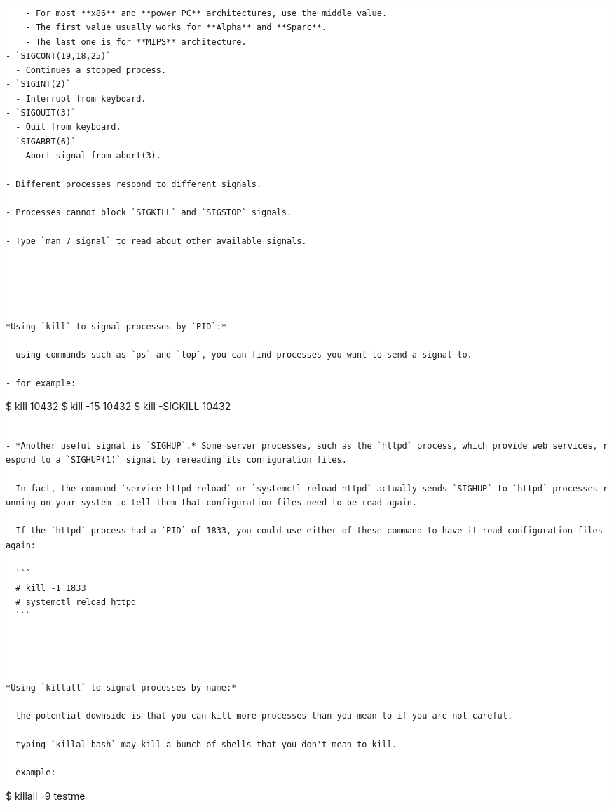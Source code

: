   ```
      - For most **x86** and **power PC** architectures, use the middle value.
      - The first value usually works for **Alpha** and **Sparc**.
      - The last one is for **MIPS** architecture.
  - `SIGCONT(19,18,25)`
    - Continues a stopped process.
  - `SIGINT(2)`
    - Interrupt from keyboard.
  - `SIGQUIT(3)`
    - Quit from keyboard.
  - `SIGABRT(6)`
    - Abort signal from abort(3).

- Different processes respond to different signals.

- Processes cannot block `SIGKILL` and `SIGSTOP` signals.

- Type `man 7 signal` to read about other available signals.

  ​



*Using `kill` to signal processes by `PID`:*

- using commands such as `ps` and `top`, you can find processes you want to send a signal to.

- for example:

  ```
  $ kill 10432
  $ kill -15 10432
  $ kill -SIGKILL 10432
  ```

- *Another useful signal is `SIGHUP`.* Some server processes, such as the `httpd` process, which provide web services, respond to a `SIGHUP(1)` signal by rereading its configuration files.

  - In fact, the command `service httpd reload` or `systemctl reload httpd` actually sends `SIGHUP` to `httpd` processes running on your system to tell them that configuration files need to be read again.

  - If the `httpd` process had a `PID` of 1833, you could use either of these command to have it read configuration files again:

    ```
    # kill -1 1833
    # systemctl reload httpd
    ```

    ​


*Using `killall` to signal processes by name:*

- the potential downside is that you can kill more processes than you mean to if you are not careful. 

  - typing `killal bash` may kill a bunch of shells that you don't mean to kill.

- example:

  ```
  $ killall -9 testme
  ```
  ```
